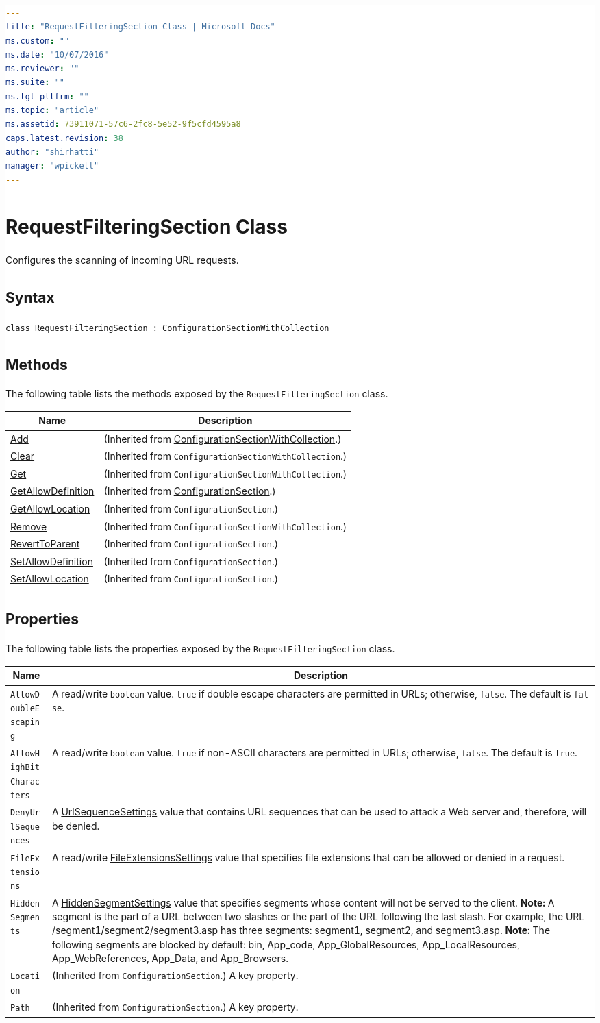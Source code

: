 ```yaml
---
title: "RequestFilteringSection Class | Microsoft Docs"
ms.custom: ""
ms.date: "10/07/2016"
ms.reviewer: ""
ms.suite: ""
ms.tgt_pltfrm: ""
ms.topic: "article"
ms.assetid: 73911071-57c6-2fc8-5e52-9f5cfd4595a8
caps.latest.revision: 38
author: "shirhatti"
manager: "wpickett"
---
```

# RequestFilteringSection Class
Configures the scanning of incoming URL requests.  
  
## Syntax  
  
```vbs  
class RequestFilteringSection : ConfigurationSectionWithCollection  
```  
  
## Methods  
 The following table lists the methods exposed by the `RequestFilteringSection` class.  
  
|Name|Description|  
|----------|-----------------|  
|[Add](../../reference/admin/configurationsectionwithcollection-add-method.md)|(Inherited from [ConfigurationSectionWithCollection](../../reference/admin/configurationsectionwithcollection-class.md).)|  
|[Clear](../../reference/admin/configurationsectionwithcollection-clear-method.md)|(Inherited from `ConfigurationSectionWithCollection`.)|  
|[Get](../../reference/admin/configurationsectionwithcollection-get-method.md)|(Inherited from `ConfigurationSectionWithCollection`.)|  
|[GetAllowDefinition](../../reference/admin/configurationsection-getallowdefinition-method.md)|(Inherited from [ConfigurationSection](../../reference/admin/configurationsection-class1.md).)|  
|[GetAllowLocation](../../reference/admin/configurationsection-getallowlocation-method.md)|(Inherited from `ConfigurationSection`.)|  
|[Remove](../../reference/admin/configurationsectionwithcollection-remove-method.md)|(Inherited from `ConfigurationSectionWithCollection`.)|  
|[RevertToParent](../../reference/admin/configurationsection-reverttoparent-method.md)|(Inherited from `ConfigurationSection`.)|  
|[SetAllowDefinition](../../reference/admin/configurationsection-setallowdefinition-method.md)|(Inherited from `ConfigurationSection`.)|  
|[SetAllowLocation](../../reference/admin/configurationsection-setallowlocation-method.md)|(Inherited from `ConfigurationSection`.)|  
  
## Properties  
 The following table lists the properties exposed by the `RequestFilteringSection` class.  
  
|Name|Description|  
|----------|-----------------|  
|`AllowDoubleEscaping`|A read/write `boolean` value. `true` if double escape characters are permitted in URLs; otherwise, `false`. The default is `false`.|  
|`AllowHighBitCharacters`|A read/write `boolean` value. `true` if non-ASCII characters are permitted in URLs; otherwise, `false`. The default is `true`.|  
|`DenyUrlSequences`|A [UrlSequenceSettings](../../reference/admin/urlsequencesettings-class.md) value that contains URL sequences that can be used to attack a Web server and, therefore, will be denied.|  
|`FileExtensions`|A read/write [FileExtensionsSettings](../../reference/admin/fileextensionssettings-class.md) value that specifies file extensions that can be allowed or denied in a request.|  
|`HiddenSegments`|A [HiddenSegmentSettings](../../reference/admin/hiddensegmentsettings-class.md) value that specifies segments whose content will not be served to the client. **Note:**  A segment is the part of a URL between two slashes or the part of the URL following the last slash. For example, the URL /segment1/segment2/segment3.asp has three segments: segment1, segment2, and segment3.asp. **Note:**  The following segments are blocked by default: bin, App_code, App_GlobalResources, App_LocalResources, App_WebReferences, App_Data, and App_Browsers.|  
|`Location`|(Inherited from `ConfigurationSection`.) A key property.|  
|`Path`|(Inherited from `ConfigurationSection`.) A key property.|  